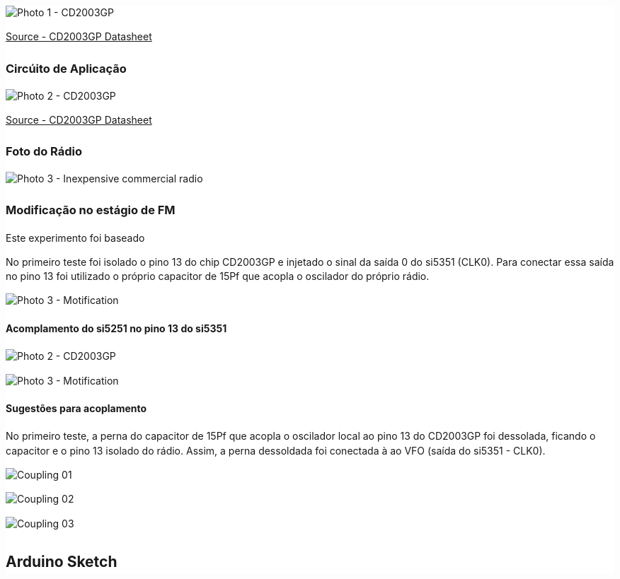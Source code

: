 ![Photo 1 - CD2003GP](https://github.com/pu2clr/VFO_BFO_OLED_ARDUINO/blob/master/Experiments/VFO_RADIO_CD2003GP/images/CD2003GP_block_diagram_01.png)

[Source - CD2003GP Datasheet](http://www.datasheetcafe.com/cd2003gp-datasheet-pdf/)

### Circúito de Aplicação

![Photo 2 - CD2003GP](https://github.com/pu2clr/VFO_BFO_OLED_ARDUINO/blob/master/Experiments/VFO_RADIO_CD2003GP/images/CD2003GP_application_circuit.png)

[Source - CD2003GP Datasheet](http://www.datasheetcafe.com/cd2003gp-datasheet-pdf/)


### Foto do Rádio
![Photo 3 - Inexpensive commercial radio](https://github.com/pu2clr/VFO_BFO_OLED_ARDUINO/blob/master/Experiments/VFO_RADIO_CD2003GP/images/inexpensive_receiver_01.jpg)



### Modificação no estágio de FM

Este experimento foi baseado 

No primeiro teste foi isolado o pino 13 do chip CD2003GP e injetado o sinal da saída 0 do si5351 (CLK0). Para conectar essa saída no pino 13 foi utilizado o próprio capacitor de 15Pf que acopla o oscilador do próprio rádio. 



![Photo 3 - Motification ](https://github.com/pu2clr/VFO_BFO_OLED_ARDUINO/blob/master/Experiments/VFO_RADIO_CD2003GP/images/inexpensive_receiver_02.jpg)



#### Acomplamento do si5251 no pino 13 do si5351 


![Photo 2 - CD2003GP](https://github.com/pu2clr/VFO_BFO_OLED_ARDUINO/blob/master/Experiments/VFO_RADIO_CD2003GP/images/CD2003GP_application_circuit_modification.png)


![Photo 3 - Motification ](https://github.com/pu2clr/VFO_BFO_OLED_ARDUINO/blob/master/Experiments/VFO_RADIO_CD2003GP/images/inexpensive_receiver_03.jpg)



#### Sugestões para acoplamento

No primeiro teste, a perna do capacitor de 15Pf que acopla o oscilador local ao pino 13 do CD2003GP foi dessolada, ficando o capacitor e o pino 13 isolado do rádio.  Assim, a perna dessoldada foi conectada à  ao VFO (saída do si5351 - CLK0). 


![Coupling 01](https://github.com/pu2clr/VFO_BFO_OLED_ARDUINO/blob/master/Experiments/VFO_RADIO_CD2003GP/schematic/coupling_01.png)


![Coupling 02](https://github.com/pu2clr/VFO_BFO_OLED_ARDUINO/blob/master/Experiments/VFO_RADIO_CD2003GP/schematic/coupling_02.png)


![Coupling 03](https://github.com/pu2clr/VFO_BFO_OLED_ARDUINO/blob/master/Experiments/VFO_RADIO_CD2003GP/schematic/coupling_03.png)



## Arduino Sketch 

